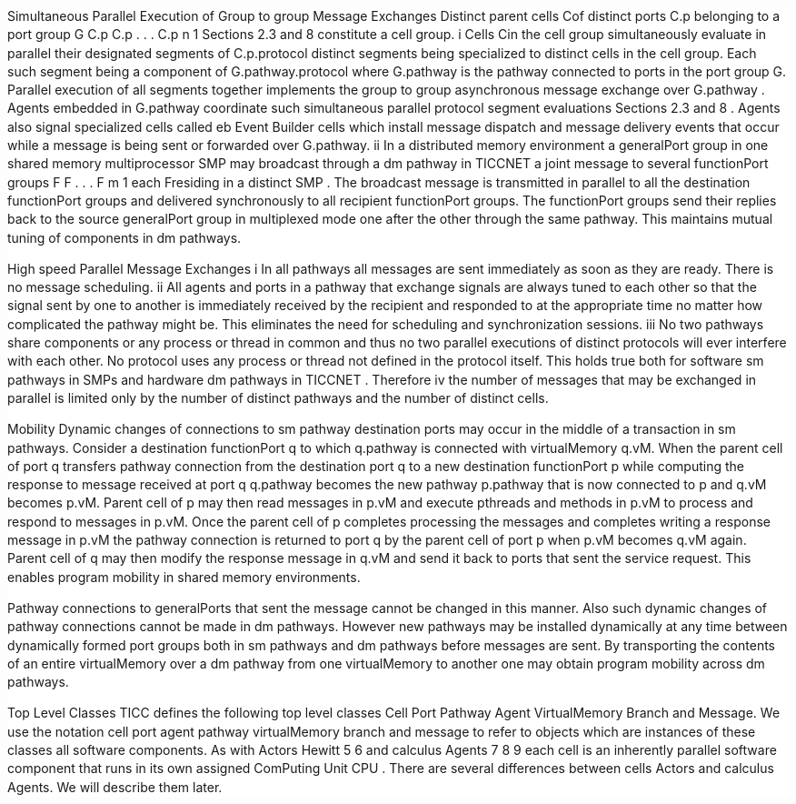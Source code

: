 Simultaneous Parallel Execution of Group to group Message Exchanges Distinct parent cells Cof distinct ports C.p belonging to a port group G C.p C.p . . . C.p n 1 Sections 2.3 and 8 constitute a cell group. i Cells Cin the cell group simultaneously evaluate in parallel their designated segments of C.p.protocol distinct segments being specialized to distinct cells in the cell group. Each such segment being a component of G.pathway.protocol where G.pathway is the pathway connected to ports in the port group G. Parallel execution of all segments together implements the group to group asynchronous message exchange over G.pathway . Agents embedded in G.pathway coordinate such simultaneous parallel protocol segment evaluations Sections 2.3 and 8 . Agents also signal specialized cells called eb Event Builder cells which install message dispatch and message delivery events that occur while a message is being sent or forwarded over G.pathway. ii In a distributed memory environment a generalPort group in one shared memory multiprocessor SMP may broadcast through a dm pathway in TICCNET a joint message to several functionPort groups F F . . . F m 1 each Fresiding in a distinct SMP . The broadcast message is transmitted in parallel to all the destination functionPort groups and delivered synchronously to all recipient functionPort groups. The functionPort groups send their replies back to the source generalPort group in multiplexed mode one after the other through the same pathway. This maintains mutual tuning of components in dm pathways.

High speed Parallel Message Exchanges i In all pathways all messages are sent immediately as soon as they are ready. There is no message scheduling. ii All agents and ports in a pathway that exchange signals are always tuned to each other so that the signal sent by one to another is immediately received by the recipient and responded to at the appropriate time no matter how complicated the pathway might be. This eliminates the need for scheduling and synchronization sessions. iii No two pathways share components or any process or thread in common and thus no two parallel executions of distinct protocols will ever interfere with each other. No protocol uses any process or thread not defined in the protocol itself. This holds true both for software sm pathways in SMPs and hardware dm pathways in TICCNET . Therefore iv the number of messages that may be exchanged in parallel is limited only by the number of distinct pathways and the number of distinct cells.

Mobility Dynamic changes of connections to sm pathway destination ports may occur in the middle of a transaction in sm pathways. Consider a destination functionPort q to which q.pathway is connected with virtualMemory q.vM. When the parent cell of port q transfers pathway connection from the destination port q to a new destination functionPort p while computing the response to message received at port q q.pathway becomes the new pathway p.pathway that is now connected to p and q.vM becomes p.vM. Parent cell of p may then read messages in p.vM and execute pthreads and methods in p.vM to process and respond to messages in p.vM. Once the parent cell of p completes processing the messages and completes writing a response message in p.vM the pathway connection is returned to port q by the parent cell of port p when p.vM becomes q.vM again. Parent cell of q may then modify the response message in q.vM and send it back to ports that sent the service request. This enables program mobility in shared memory environments.

Pathway connections to generalPorts that sent the message cannot be changed in this manner. Also such dynamic changes of pathway connections cannot be made in dm pathways. However new pathways may be installed dynamically at any time between dynamically formed port groups both in sm pathways and dm pathways before messages are sent. By transporting the contents of an entire virtualMemory over a dm pathway from one virtualMemory to another one may obtain program mobility across dm pathways.

Top Level Classes TICC defines the following top level classes Cell Port Pathway Agent VirtualMemory Branch and Message. We use the notation cell port agent pathway virtualMemory branch and message to refer to objects which are instances of these classes all software components. As with Actors Hewitt 5 6 and calculus Agents 7 8 9 each cell is an inherently parallel software component that runs in its own assigned ComPuting Unit CPU . There are several differences between cells Actors and calculus Agents. We will describe them later.
